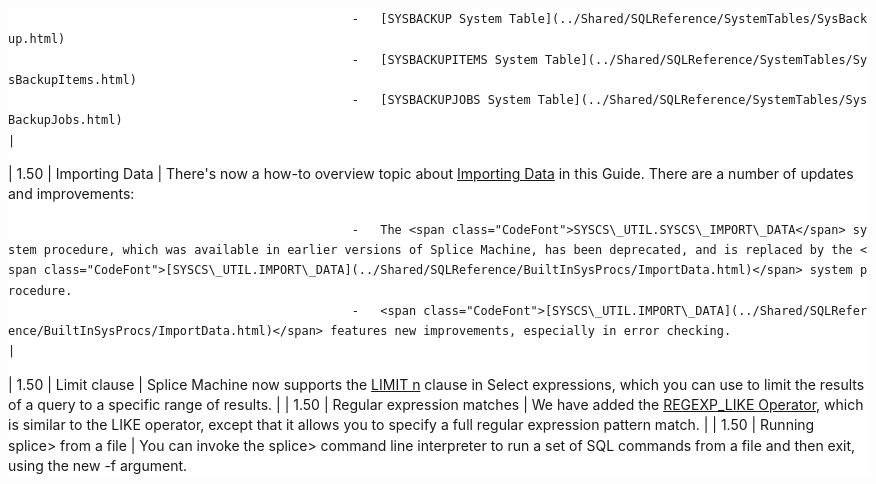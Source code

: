                                                                                                                                                                                                                                                                                                                                                                                                                                                                                                
                                                    -   [SYSBACKUP System Table](../Shared/SQLReference/SystemTables/SysBackup.html)                                                                                                                                                                                                                                                                                                                                                           
                                                    -   [SYSBACKUPITEMS System Table](../Shared/SQLReference/SystemTables/SysBackupItems.html)                                                                                                                                                                                                                                                                                                                                                 
                                                    -   [SYSBACKUPJOBS System Table](../Shared/SQLReference/SystemTables/SysBackupJobs.html)                                                                                                                                                                                                                                                                                                                                                   |
| 1.50            | Importing Data                 | There's now a how-to overview topic about [Importing Data](../Shared/Developers/ImportingData.html) in this Guide. There are a number of updates and improvements:                                                                                                                                                                                                                                                                        
                                                                                                                                                                                                                                                                                                                                                                                                                                                                                               
                                                    -   The <span class="CodeFont">SYSCS\_UTIL.SYSCS\_IMPORT\_DATA</span> system procedure, which was available in earlier versions of Splice Machine, has been deprecated, and is replaced by the <span class="CodeFont">[SYSCS\_UTIL.IMPORT\_DATA](../Shared/SQLReference/BuiltInSysProcs/ImportData.html)</span> system procedure.                                                                                                          
                                                    -   <span class="CodeFont">[SYSCS\_UTIL.IMPORT\_DATA](../Shared/SQLReference/BuiltInSysProcs/ImportData.html)</span> features new improvements, especially in error checking.                                                                                                                                                                                                                                                              |
| 1.50            | Limit clause                   | Splice Machine now supports the <span class="CodeFont">[LIMIT n](../Shared/SQLReference/Clauses/Limit.html)</span> clause in Select expressions, which you can use to limit the results of a query to a specific range of results.                                                                                                                                                                                                        |
| 1.50            | Regular expression matches     | We have added the <span class="CodeFont">[REGEXP\_LIKE Operator](../Shared/SQLReference/BuiltInFcns/RegexpLike.html)</span>, which is similar to the <span class="CodeFont">LIKE</span> operator, except that it allows you to specify a full regular expression pattern match.                                                                                                                                                           |
| 1.50            | Running splice&gt; from a file | You can invoke the <span class="AppCommand">splice&gt;</span> command line interpreter to run a set of SQL commands from a file and then exit, using the new <span class="CodeFont">-f</span> argument.                                                                                                                                                                                                                                   
                                                                                                                                                                                                                                                                                                                                                                                                                                                                                               